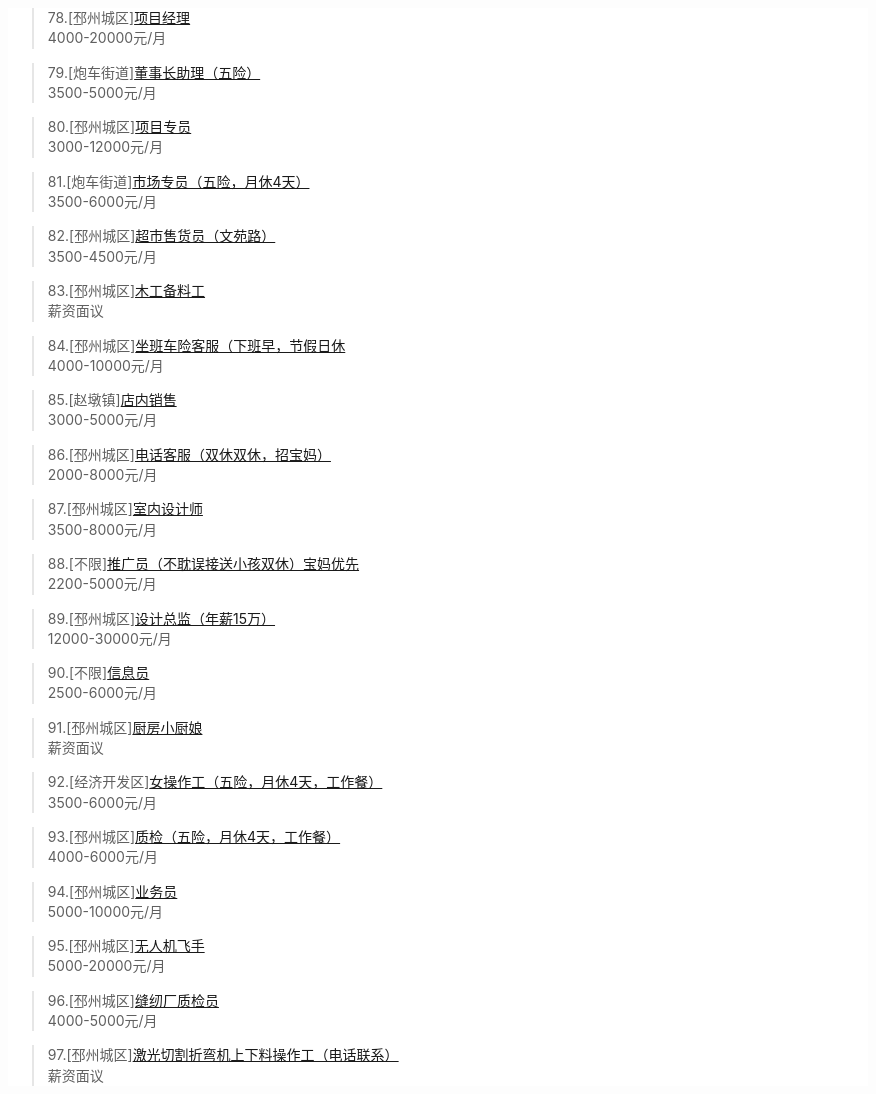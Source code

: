 >78.[邳州城区][项目经理](https://www.pizhouzhipin.com/job/38854)<br>
>4000-20000元/月

>79.[炮车街道][董事长助理（五险）](https://www.pizhouzhipin.com/job/39979)<br>
>3500-5000元/月

>80.[邳州城区][项目专员](https://www.pizhouzhipin.com/job/38855)<br>
>3000-12000元/月

>81.[炮车街道][市场专员（五险，月休4天）](https://www.pizhouzhipin.com/job/26253)<br>
>3500-6000元/月

>82.[邳州城区][超市售货员（文苑路）](https://www.pizhouzhipin.com/job/40021)<br>
>3500-4500元/月

>83.[邳州城区][木工备料工](https://www.pizhouzhipin.com/job/15409)<br>
>薪资面议

>84.[邳州城区][坐班车险客服（下班早，节假日休](https://www.pizhouzhipin.com/job/30881)<br>
>4000-10000元/月

>85.[赵墩镇][店内销售](https://www.pizhouzhipin.com/job/37836)<br>
>3000-5000元/月

>86.[邳州城区][电话客服（双休双休，招宝妈）](https://www.pizhouzhipin.com/job/40003)<br>
>2000-8000元/月

>87.[邳州城区][室内设计师](https://www.pizhouzhipin.com/job/40020)<br>
>3500-8000元/月

>88.[不限][推广员（不耽误接送小孩双休）宝妈优先](https://www.pizhouzhipin.com/job/38743)<br>
>2200-5000元/月

>89.[邳州城区][设计总监（年薪15万）](https://www.pizhouzhipin.com/job/34615)<br>
>12000-30000元/月

>90.[不限][信息员](https://www.pizhouzhipin.com/job/39830)<br>
>2500-6000元/月

>91.[邳州城区][厨房小厨娘](https://www.pizhouzhipin.com/job/40025)<br>
>薪资面议

>92.[经济开发区][女操作工（五险，月休4天，工作餐）](https://www.pizhouzhipin.com/job/27011)<br>
>3500-6000元/月

>93.[邳州城区][质检（五险，月休4天，工作餐）](https://www.pizhouzhipin.com/job/25419)<br>
>4000-6000元/月

>94.[邳州城区][业务员](https://www.pizhouzhipin.com/job/38113)<br>
>5000-10000元/月

>95.[邳州城区][无人机飞手](https://www.pizhouzhipin.com/job/39886)<br>
>5000-20000元/月

>96.[邳州城区][缝纫厂质检员](https://www.pizhouzhipin.com/job/39825)<br>
>4000-5000元/月

>97.[邳州城区][激光切割折弯机上下料操作工（电话联系）](https://www.pizhouzhipin.com/job/34547)<br>
>薪资面议
